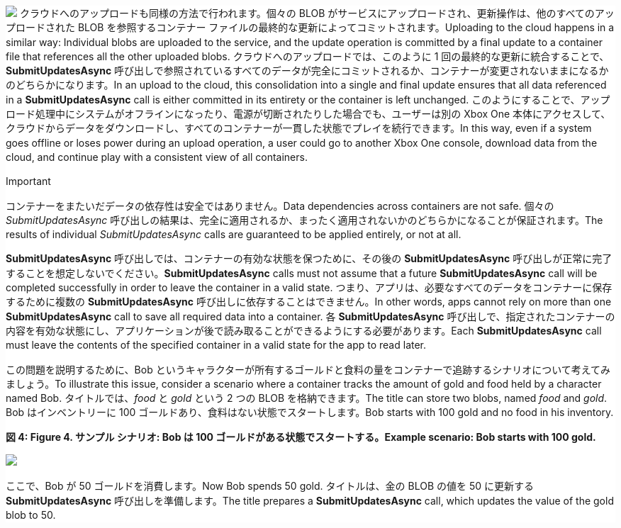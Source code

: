 ![](../../images/connected_storage/submitupdatesasync_behavior.png)
<span data-ttu-id="4ae93-234">クラウドへのアップロードも同様の方法で行われます。個々の BLOB がサービスにアップロードされ、更新操作は、他のすべてのアップロードされた BLOB を参照するコンテナー ファイルの最終的な更新によってコミットされます。</span><span class="sxs-lookup"><span data-stu-id="4ae93-234">Uploading to the cloud happens in a similar way: Individual blobs are uploaded to the service, and the update operation is committed by a final update to a container file that references all the other uploaded blobs.</span></span> <span data-ttu-id="4ae93-235">クラウドへのアップロードでは、このように 1 回の最終的な更新に統合することで、**SubmitUpdatesAsync** 呼び出しで参照されているすべてのデータが完全にコミットされるか、コンテナーが変更されないままになるかのどちらかになります。</span><span class="sxs-lookup"><span data-stu-id="4ae93-235">In an upload to the cloud, this consolidation into a single and final update ensures that all data referenced in a **SubmitUpdatesAsync** call is either committed in its entirety or the container is left unchanged.</span></span> <span data-ttu-id="4ae93-236">このようにすることで、アップロード処理中にシステムがオフラインになったり、電源が切断されたりした場合でも、ユーザーは別の Xbox One 本体にアクセスして、クラウドからデータをダウンロードし、すべてのコンテナーが一貫した状態でプレイを続行できます。</span><span class="sxs-lookup"><span data-stu-id="4ae93-236">In this way, even if a system goes offline or loses power during an upload operation, a user could go to another Xbox One console, download data from the cloud, and continue play with a consistent view of all containers.</span></span>

> [!IMPORTANT]
> <span data-ttu-id="4ae93-237">コンテナーをまたいだデータの依存性は安全ではありません。</span><span class="sxs-lookup"><span data-stu-id="4ae93-237">Data dependencies across containers are not safe.</span></span>  <span data-ttu-id="4ae93-238">個々の *SubmitUpdatesAsync* 呼び出しの結果は、完全に適用されるか、まったく適用されないかのどちらかになることが保証されます。</span><span class="sxs-lookup"><span data-stu-id="4ae93-238">The results of individual *SubmitUpdatesAsync* calls are guaranteed to be applied entirely, or not at all.</span></span>

<span data-ttu-id="4ae93-239">**SubmitUpdatesAsync** 呼び出しでは、コンテナーの有効な状態を保つために、その後の **SubmitUpdatesAsync** 呼び出しが正常に完了することを想定しないでください。</span><span class="sxs-lookup"><span data-stu-id="4ae93-239">**SubmitUpdatesAsync** calls must not assume that a future **SubmitUpdatesAsync** call will be completed successfully in order to leave the container in a valid state.</span></span> <span data-ttu-id="4ae93-240">つまり、アプリは、必要なすべてのデータをコンテナーに保存するために複数の **SubmitUpdatesAsync** 呼び出しに依存することはできません。</span><span class="sxs-lookup"><span data-stu-id="4ae93-240">In other words, apps cannot rely on more than one **SubmitUpdatesAsync** call to save all required data into a container.</span></span> <span data-ttu-id="4ae93-241">各 **SubmitUpdatesAsync** 呼び出しで、指定されたコンテナーの内容を有効な状態にし、アプリケーションが後で読み取ることができるようにする必要があります。</span><span class="sxs-lookup"><span data-stu-id="4ae93-241">Each **SubmitUpdatesAsync** call must leave the contents of the specified container in a valid state for the app to read later.</span></span>

<span data-ttu-id="4ae93-242">この問題を説明するために、Bob というキャラクターが所有するゴールドと食料の量をコンテナーで追跡するシナリオについて考えてみましょう。</span><span class="sxs-lookup"><span data-stu-id="4ae93-242">To illustrate this issue, consider a scenario where a container tracks the amount of gold and food held by a character named Bob.</span></span> <span data-ttu-id="4ae93-243">タイトルでは、*food* と *gold* という 2 つの BLOB を格納できます。</span><span class="sxs-lookup"><span data-stu-id="4ae93-243">The title can store two blobs, named *food* and *gold*.</span></span> <span data-ttu-id="4ae93-244">Bob はインベントリーに 100 ゴールドあり、食料はない状態でスタートします。</span><span class="sxs-lookup"><span data-stu-id="4ae93-244">Bob starts with 100 gold and no food in his inventory.</span></span>

**<span data-ttu-id="4ae93-245">図 4: </span><span class="sxs-lookup"><span data-stu-id="4ae93-245">Figure 4.</span></span>  <span data-ttu-id="4ae93-246">サンプル シナリオ: Bob は 100 ゴールドがある状態でスタートする。</span><span class="sxs-lookup"><span data-stu-id="4ae93-246">Example scenario: Bob starts with 100 gold.</span></span>**

![](../../images/connected_storage/submitupdatesasync_example_scenario1.png)

<span data-ttu-id="4ae93-247">ここで、Bob が 50 ゴールドを消費します。</span><span class="sxs-lookup"><span data-stu-id="4ae93-247">Now Bob spends 50 gold.</span></span> <span data-ttu-id="4ae93-248">タイトルは、金の BLOB の値を 50 に更新する **SubmitUpdatesAsync** 呼び出しを準備します。</span><span class="sxs-lookup"><span data-stu-id="4ae93-248">The title prepares a **SubmitUpdatesAsync** call, which updates the value of the gold blob to 50.</span></span>
